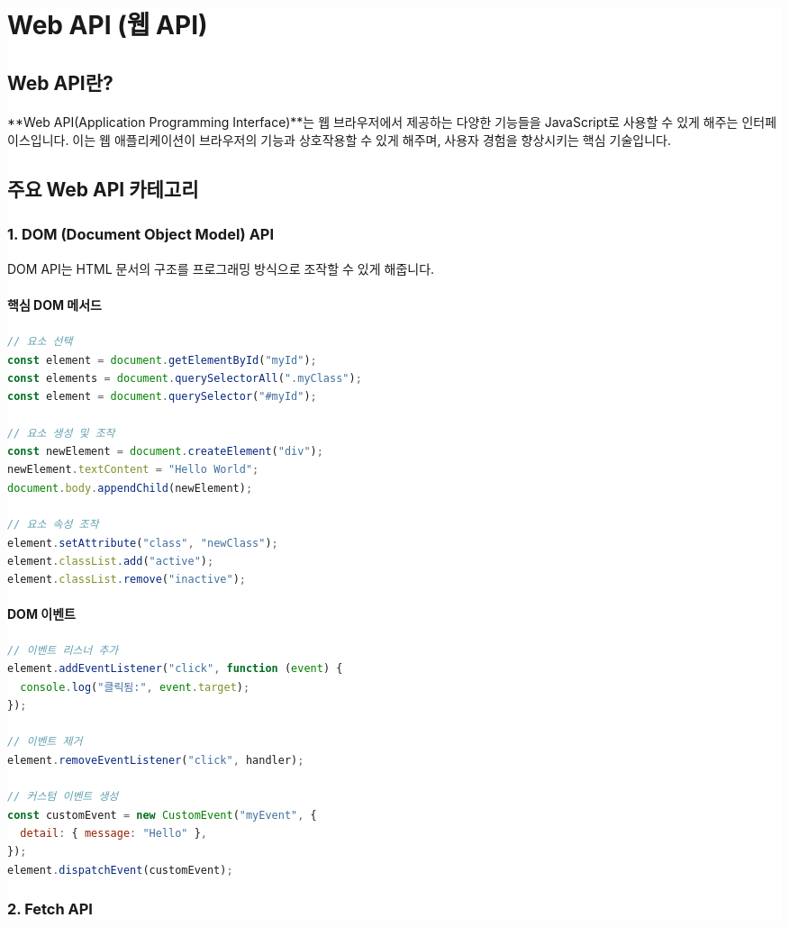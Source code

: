 # Web API (웹 API)

## Web API란?

**Web API(Application Programming Interface)**는 웹 브라우저에서 제공하는 다양한 기능들을 JavaScript로 사용할 수 있게 해주는 인터페이스입니다. 이는 웹 애플리케이션이 브라우저의 기능과 상호작용할 수 있게 해주며, 사용자 경험을 향상시키는 핵심 기술입니다.

## 주요 Web API 카테고리

### 1. DOM (Document Object Model) API

DOM API는 HTML 문서의 구조를 프로그래밍 방식으로 조작할 수 있게 해줍니다.

#### 핵심 DOM 메서드

```javascript
// 요소 선택
const element = document.getElementById("myId");
const elements = document.querySelectorAll(".myClass");
const element = document.querySelector("#myId");

// 요소 생성 및 조작
const newElement = document.createElement("div");
newElement.textContent = "Hello World";
document.body.appendChild(newElement);

// 요소 속성 조작
element.setAttribute("class", "newClass");
element.classList.add("active");
element.classList.remove("inactive");
```

#### DOM 이벤트

```javascript
// 이벤트 리스너 추가
element.addEventListener("click", function (event) {
  console.log("클릭됨:", event.target);
});

// 이벤트 제거
element.removeEventListener("click", handler);

// 커스텀 이벤트 생성
const customEvent = new CustomEvent("myEvent", {
  detail: { message: "Hello" },
});
element.dispatchEvent(customEvent);
```

### 2. Fetch API
